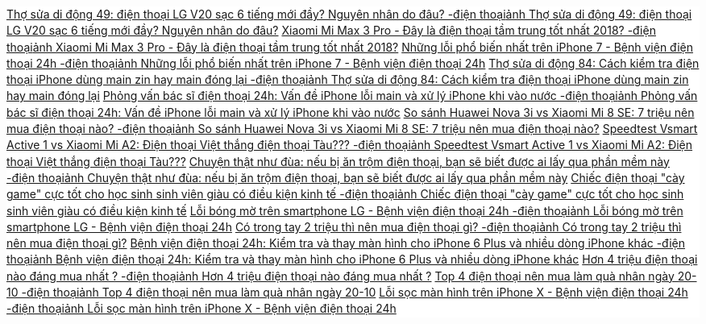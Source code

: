 [Thợ sửa di động 49: điện thoại LG V20 sạc 6 tiếng mới đầy? Nguyên nhân do đâu? -điện thoại](https://xasaxa.com/i2/v/tho-sua-di-dong-49-dien-thoai-lg-v20-sac-6-tieng-moi-day-nguyen-nhan-do-dau.329)[ảnh Thợ sửa di động 49: điện thoại LG V20 sạc 6 tiếng mới đầy? Nguyên nhân do đâu?](https://xasaxa.com/i2/storage/cong-review7/tho-sua-di-dong-49-dien-thoai-lg-v20-sac-6-tieng-moi-day-nguyen-nhan-do-dau.jpg) [Xiaomi Mi Max 3 Pro - Đây là điện thoại tầm trung tốt nhất 2018? -điện thoại](https://xasaxa.com/i2/v/xiaomi-mi-max-3-pro-day-la-dien-thoai-tam-trung-tot-nhat-2018.328)[ảnh Xiaomi Mi Max 3 Pro - Đây là điện thoại tầm trung tốt nhất 2018?](https://xasaxa.com/i2/storage/cong-review7/xiaomi-mi-max-3-pro-day-la-dien-thoai-tam-trung-tot-nhat-2018.jpg) [Những lỗi phổ biến nhất trên iPhone 7 - Bệnh viện điện thoại 24h -điện thoại](https://xasaxa.com/i2/v/nhung-loi-pho-bien-nhat-tren-iphone-7-benh-vien-dien-thoai-24h.327)[ảnh Những lỗi phổ biến nhất trên iPhone 7 - Bệnh viện điện thoại 24h](https://xasaxa.com/i2/storage/cong-review7/nhung-loi-pho-bien-nhat-tren-iphone-7-benh-vien-dien-thoai-24h.jpg) [Thợ sửa di động 84: Cách kiểm tra điện thoại iPhone dùng main zin hay main đóng lại -điện thoại](https://xasaxa.com/i2/v/tho-sua-di-dong-84-cach-kiem-tra-dien-thoai-iphone-dung-main-zin-hay-main-dong-lai.326)[ảnh Thợ sửa di động 84: Cách kiểm tra điện thoại iPhone dùng main zin hay main đóng lại](https://xasaxa.com/i2/storage/cong-review7/tho-sua-di-dong-84-cach-kiem-tra-dien-thoai-iphone-dung-main-zin-hay-main-dong-lai.jpg) [Phỏng vấn bác sĩ điện thoại 24h: Vấn đề iPhone lỗi main và xử lý iPhone khi vào nước -điện thoại](https://xasaxa.com/i2/v/phong-van-bac-si-dien-thoai-24h-van-de-iphone-loi-main-va-xu-ly-iphone-khi-vao-nuoc.325)[ảnh Phỏng vấn bác sĩ điện thoại 24h: Vấn đề iPhone lỗi main và xử lý iPhone khi vào nước](https://xasaxa.com/i2/storage/cong-review7/phong-van-bac-si-dien-thoai-24h-van-de-iphone-loi-main-va-xu-ly-iphone-khi-vao-nuoc.jpg) [So sánh Huawei Nova 3i vs Xiaomi Mi 8 SE: 7 triệu nên mua điện thoại nào? -điện thoại](https://xasaxa.com/i2/v/so-sanh-huawei-nova-3i-vs-xiaomi-mi-8-se-7-trieu-nen-mua-dien-thoai-nao.324)[ảnh So sánh Huawei Nova 3i vs Xiaomi Mi 8 SE: 7 triệu nên mua điện thoại nào?](https://xasaxa.com/i2/storage/cong-review7/so-sanh-huawei-nova-3i-vs-xiaomi-mi-8-se-7-trieu-nen-mua-dien-thoai-nao.jpg) [Speedtest Vsmart Active 1 vs Xiaomi Mi A2: Điện thoại Việt thắng điện thoại Tàu??? -điện thoại](https://xasaxa.com/i2/v/speedtest-vsmart-active-1-vs-xiaomi-mi-a2-dien-thoai-viet-thang-dien-thoai-tau.323)[ảnh Speedtest Vsmart Active 1 vs Xiaomi Mi A2: Điện thoại Việt thắng điện thoại Tàu???](https://xasaxa.com/i2/storage/cong-review7/speedtest-vsmart-active-1-vs-xiaomi-mi-a2-dien-thoai-viet-thang-dien-thoai-tau.jpg) [Chuyện thật như đùa: nếu bị ăn trộm điện thoại, bạn sẽ biết được ai lấy qua phần mềm này -điện thoại](https://xasaxa.com/i2/v/chuyen-that-nhu-dua-neu-bi-an-trom-dien-thoai-ban-se-biet-duoc-ai-lay-qua-phan-mem-nay.322)[ảnh Chuyện thật như đùa: nếu bị ăn trộm điện thoại, bạn sẽ biết được ai lấy qua phần mềm này](https://xasaxa.com/i2/storage/cong-review7/chuyen-that-nhu-dua-neu-bi-an-trom-dien-thoai-ban-se-biet-duoc-ai-lay-qua-phan-mem-nay.jpg) [Chiếc điện thoại "cày game" cực tốt cho học sinh sinh viên giàu có điều kiện kinh tế -điện thoại](https://xasaxa.com/i2/v/chiec-dien-thoai-cay-game-cuc-tot-cho-hoc-sinh-sinh-vien-giau-co-dieu-kien-kinh-te.321)[ảnh Chiếc điện thoại "cày game" cực tốt cho học sinh sinh viên giàu có điều kiện kinh tế](https://xasaxa.com/i2/storage/cong-review7/chiec-dien-thoai-cay-game-cuc-tot-cho-hoc-sinh-sinh-vien-giau-co-dieu-kien-kinh-te.jpg) [Lỗi bóng mờ trên smartphone LG - Bệnh viện điện thoại 24h -điện thoại](https://xasaxa.com/i2/v/loi-bong-mo-tren-smartphone-lg-benh-vien-dien-thoai-24h.320)[ảnh Lỗi bóng mờ trên smartphone LG - Bệnh viện điện thoại 24h](https://xasaxa.com/i2/storage/cong-review7/loi-bong-mo-tren-smartphone-lg-benh-vien-dien-thoai-24h.jpg) [Có trong tay 2 triệu thì nên mua điện thoại gì? -điện thoại](https://xasaxa.com/i2/v/co-trong-tay-2-trieu-thi-nen-mua-dien-thoai-gi.319)[ảnh Có trong tay 2 triệu thì nên mua điện thoại gì?](https://xasaxa.com/i2/storage/cong-review7/co-trong-tay-2-trieu-thi-nen-mua-dien-thoai-gi.jpg) [Bệnh viện điện thoại 24h: Kiểm tra và thay màn hình cho iPhone 6 Plus và nhiều dòng iPhone khác -điện thoại](https://xasaxa.com/i2/v/benh-vien-dien-thoai-24h-kiem-tra-va-thay-man-hinh-cho-iphone-6-plus-va-nhieu-dong-iphone-khac.318)[ảnh Bệnh viện điện thoại 24h: Kiểm tra và thay màn hình cho iPhone 6 Plus và nhiều dòng iPhone khác](https://xasaxa.com/i2/storage/cong-review7/benh-vien-dien-thoai-24h-kiem-tra-va-thay-man-hinh-cho-iphone-6-plus-va-nhieu-dong-iphone-khac.jpg) [Hơn 4 triệu điện thoại nào đáng mua nhất ? -điện thoại](https://xasaxa.com/i2/v/hon-4-trieu-dien-thoai-nao-dang-mua-nhat.317)[ảnh Hơn 4 triệu điện thoại nào đáng mua nhất ?](https://xasaxa.com/i2/storage/cong-review7/hon-4-trieu-dien-thoai-nao-dang-mua-nhat.jpg) [Top 4 điện thoại nên mua làm quà nhân ngày 20-10 -điện thoại](https://xasaxa.com/i2/v/top-4-dien-thoai-nen-mua-lam-qua-nhan-ngay-20-10.316)[ảnh Top 4 điện thoại nên mua làm quà nhân ngày 20-10](https://xasaxa.com/i2/storage/cong-review7/top-4-dien-thoai-nen-mua-lam-qua-nhan-ngay-20-10.jpg) [Lỗi sọc màn hình trên iPhone X - Bệnh viện điện thoại 24h -điện thoại](https://xasaxa.com/i2/v/loi-soc-man-hinh-tren-iphone-x-benh-vien-dien-thoai-24h.315)[ảnh Lỗi sọc màn hình trên iPhone X - Bệnh viện điện thoại 24h](https://xasaxa.com/i2/storage/cong-review7/loi-soc-man-hinh-tren-iphone-x-benh-vien-dien-thoai-24h.jpg)